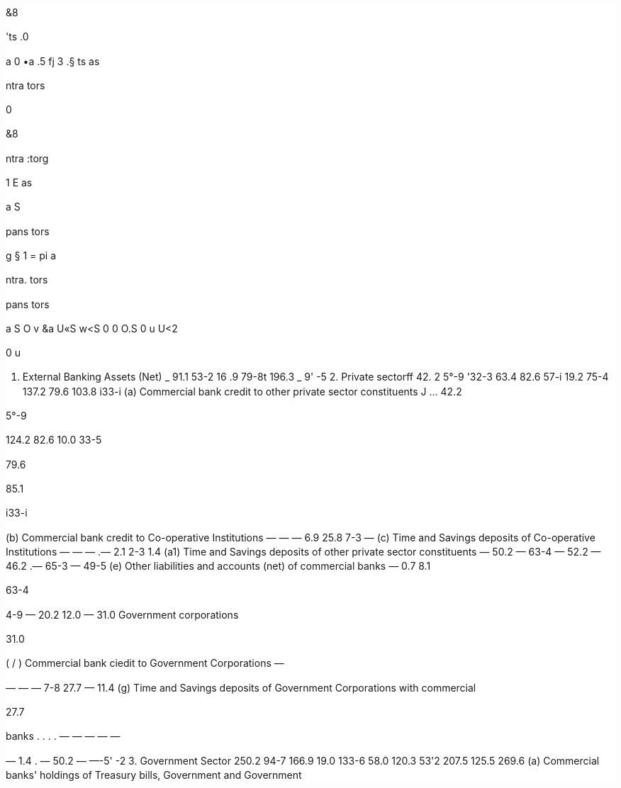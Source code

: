 &8

'ts .0

a 0 •a .5 fj 3 .§ ts as

ntra tors

0

&8

ntra :torg

1 E as

a S

pans tors

g § 1 = pi a

ntra. tors

pans tors

a S O v &a U«S w<S 0 0 O.S 0 u U<2

0 u

1. External Banking Assets (Net) _ 91.1 53-2 16 .9 79-8t 196.3 _ 9' -5 2. Private sectorff 42. 2 5°-9 '32-3 63.4 82.6 57-i 19.2 75-4 137.2 79.6 103.8 i33-i (a) Commercial bank credit to other private sector constituents J ... 42.2

5°-9

124.2 82.6 10.0 33-5

79.6

85.1

i33-i

(b) Commercial bank credit to Co-operative Institutions — — — 6.9 25.8 7-3 — (c) Time and Savings deposits of Co-operative Institutions — — — .— 2.1 2-3 1.4 (a1) Time and Savings deposits of other private sector constituents — 50.2 — 63-4 — 52.2 — 46.2 .— 65-3 — 49-5 (e) Other liabilities and accounts (net) of commercial banks — 0.7 8.1

63-4

4-9 — 20.2 12.0 — 31.0 Government corporations

31.0

( / ) Commercial bank ciedit to Government Corporations —

— — — 7-8 27.7 — 11.4 (g) Time and Savings deposits of Government Corporations with commercial

27.7

banks . . . . — — — — —

— 1.4 . — 50.2 — —-5' -2 3. Government Sector 250.2 94-7 166.9 19.0 133-6 58.0 120.3 53'2 207.5 125.5 269.6 (a) Commercial banks' holdings of Treasury bills, Government and Government
